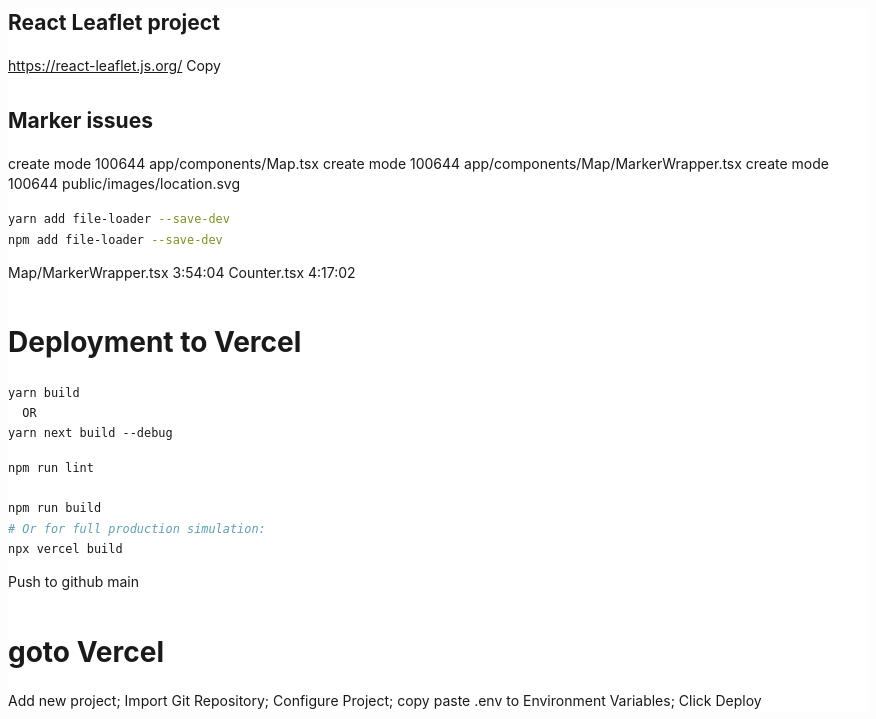 ## React Leaflet project
https://react-leaflet.js.org/
Copy  
 <TileLayer
      attribution='&copy; <a href="https://www.openstreetmap.org/copyright">OpenStreetMap</a> contributors'
      url="https://{s}.tile.openstreetmap.org/{z}/{x}/{y}.png"
  />

## Marker issues
create mode 100644 app/components/Map.tsx
create mode 100644 app/components/Map/MarkerWrapper.tsx
create mode 100644 public/images/location.svg
```bash
yarn add file-loader --save-dev
npm add file-loader --save-dev
```

Map/MarkerWrapper.tsx 3:54:04
Counter.tsx 4:17:02


# Deployment to Vercel
```shell
yarn build
  OR
yarn next build --debug
```

```bash
npm run lint

npm run build
# Or for full production simulation:
npx vercel build
```
Push to github main

# goto Vercel
Add new project;
Import Git Repository;
Configure Project;
copy paste .env to Environment Variables;
Click Deploy
